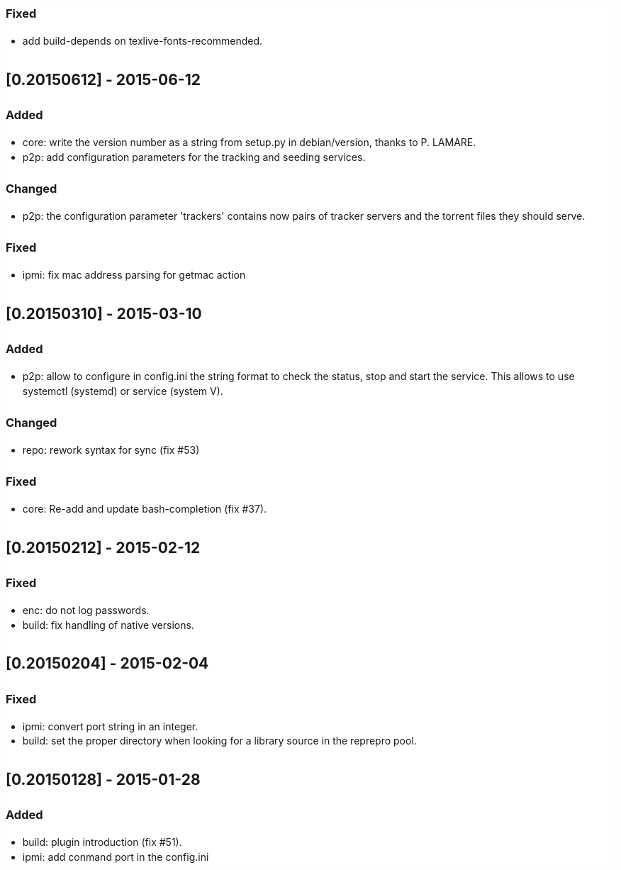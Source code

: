### Fixed
- add build-depends on texlive-fonts-recommended.

## [0.20150612] - 2015-06-12

### Added
- core: write the version number as a string from setup.py in debian/version,
  thanks to P. LAMARE.
- p2p: add configuration parameters for the tracking and seeding services.

### Changed
- p2p: the configuration parameter 'trackers' contains now pairs of tracker
  servers and the torrent files they should serve.

### Fixed
- ipmi: fix mac address parsing for getmac action

## [0.20150310] - 2015-03-10

### Added
- p2p:  allow to configure in config.ini the string format to check the status,
  stop and start the service. This allows to use systemctl (systemd) or service
  (system V).

### Changed
- repo: rework syntax for sync (fix #53)

### Fixed
- core: Re-add and update bash-completion (fix #37).

## [0.20150212] - 2015-02-12

### Fixed
- enc: do not log passwords.
- build: fix handling of native versions.

## [0.20150204] - 2015-02-04

### Fixed
- ipmi: convert port string in an integer.
- build: set the proper directory when looking for a library source in the
  reprepro pool.

## [0.20150128] - 2015-01-28

### Added
- build: plugin introduction (fix #51).
- ipmi: add conmand port in the config.ini
